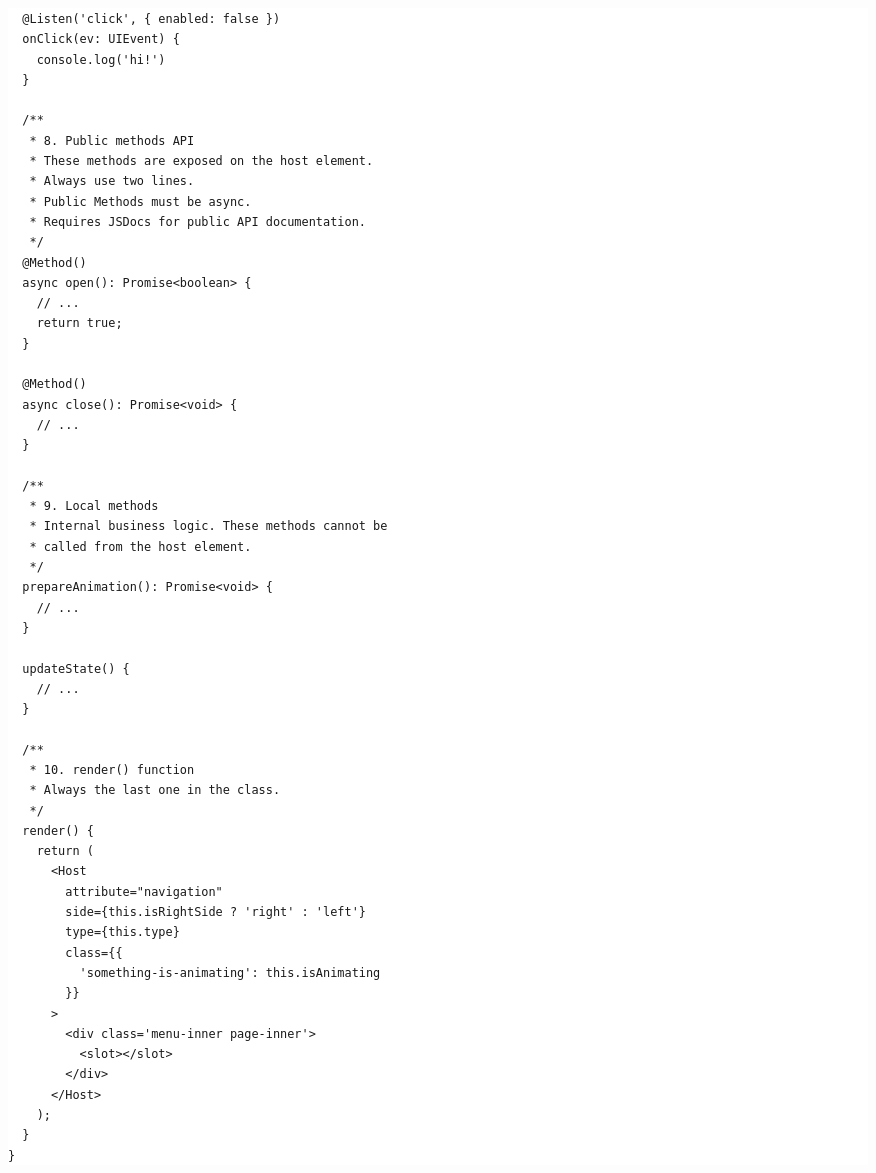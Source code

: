 ```tsx
  @Listen('click', { enabled: false })
  onClick(ev: UIEvent) {
    console.log('hi!')
  }

  /**
   * 8. Public methods API
   * These methods are exposed on the host element.
   * Always use two lines.
   * Public Methods must be async.
   * Requires JSDocs for public API documentation.
   */
  @Method()
  async open(): Promise<boolean> {
    // ...
    return true;
  }

  @Method()
  async close(): Promise<void> {
    // ...
  }

  /**
   * 9. Local methods
   * Internal business logic. These methods cannot be
   * called from the host element.
   */
  prepareAnimation(): Promise<void> {
    // ...
  }

  updateState() {
    // ...
  }

  /**
   * 10. render() function
   * Always the last one in the class.
   */
  render() {
    return (
      <Host
        attribute="navigation"
        side={this.isRightSide ? 'right' : 'left'}
        type={this.type}
        class={{
          'something-is-animating': this.isAnimating
        }}
      >
        <div class='menu-inner page-inner'>
          <slot></slot>
        </div>
      </Host>
    );
  }
}
```
